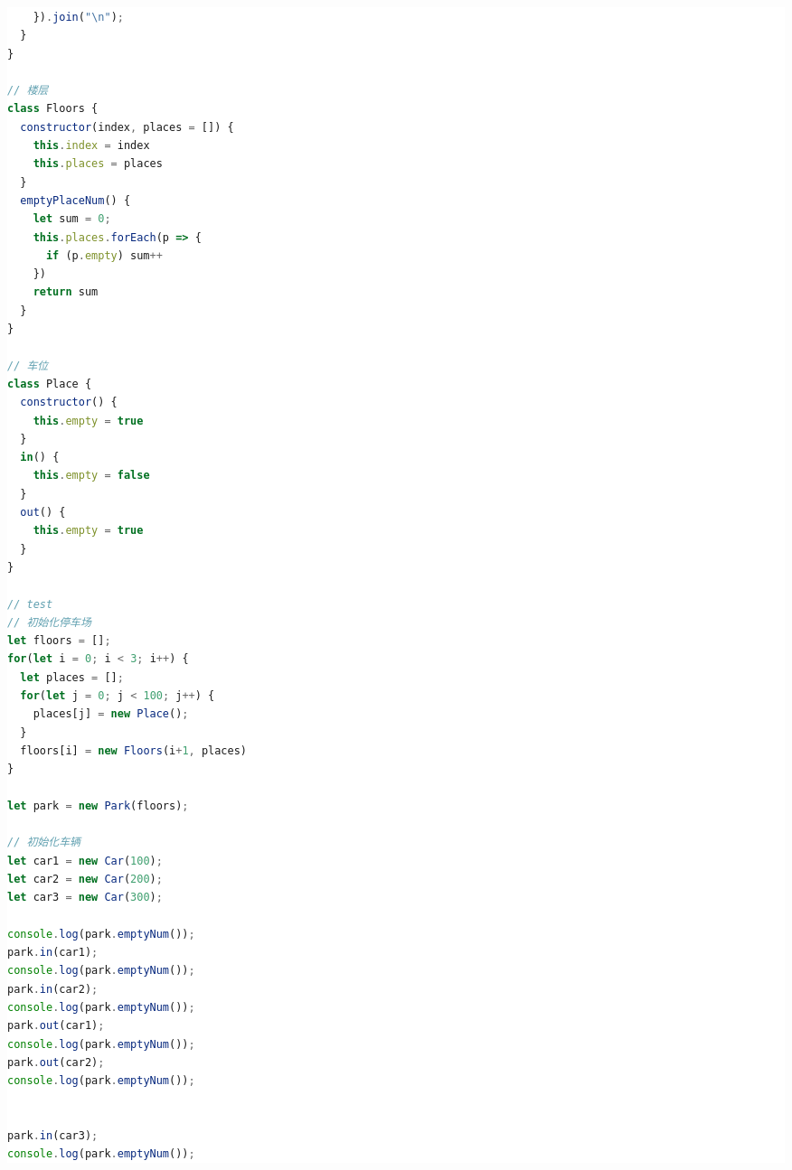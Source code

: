 ```JavaScript
    }).join("\n");
  }
}

// 楼层
class Floors {
  constructor(index, places = []) {
    this.index = index
    this.places = places
  }
  emptyPlaceNum() {
    let sum = 0;
    this.places.forEach(p => {
      if (p.empty) sum++
    })
    return sum
  }
}

// 车位
class Place {
  constructor() {
    this.empty = true
  }
  in() {
    this.empty = false
  }
  out() {
    this.empty = true
  }
}

// test
// 初始化停车场
let floors = [];
for(let i = 0; i < 3; i++) {
  let places = [];
  for(let j = 0; j < 100; j++) {
    places[j] = new Place();
  }
  floors[i] = new Floors(i+1, places)
}

let park = new Park(floors);

// 初始化车辆
let car1 = new Car(100);
let car2 = new Car(200);
let car3 = new Car(300);

console.log(park.emptyNum());
park.in(car1);
console.log(park.emptyNum());
park.in(car2);
console.log(park.emptyNum());
park.out(car1);
console.log(park.emptyNum());
park.out(car2);
console.log(park.emptyNum());


park.in(car3);
console.log(park.emptyNum());
```